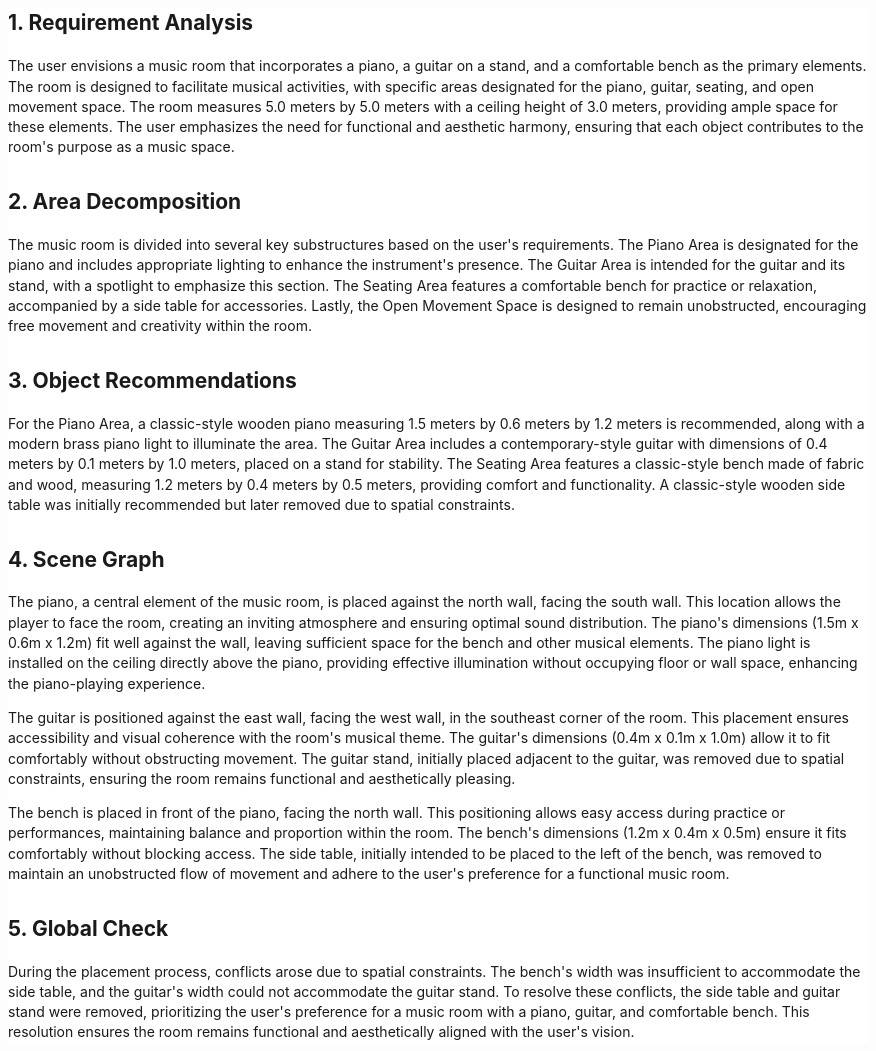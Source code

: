 ## 1. Requirement Analysis
The user envisions a music room that incorporates a piano, a guitar on a stand, and a comfortable bench as the primary elements. The room is designed to facilitate musical activities, with specific areas designated for the piano, guitar, seating, and open movement space. The room measures 5.0 meters by 5.0 meters with a ceiling height of 3.0 meters, providing ample space for these elements. The user emphasizes the need for functional and aesthetic harmony, ensuring that each object contributes to the room's purpose as a music space.

## 2. Area Decomposition
The music room is divided into several key substructures based on the user's requirements. The Piano Area is designated for the piano and includes appropriate lighting to enhance the instrument's presence. The Guitar Area is intended for the guitar and its stand, with a spotlight to emphasize this section. The Seating Area features a comfortable bench for practice or relaxation, accompanied by a side table for accessories. Lastly, the Open Movement Space is designed to remain unobstructed, encouraging free movement and creativity within the room.

## 3. Object Recommendations
For the Piano Area, a classic-style wooden piano measuring 1.5 meters by 0.6 meters by 1.2 meters is recommended, along with a modern brass piano light to illuminate the area. The Guitar Area includes a contemporary-style guitar with dimensions of 0.4 meters by 0.1 meters by 1.0 meters, placed on a stand for stability. The Seating Area features a classic-style bench made of fabric and wood, measuring 1.2 meters by 0.4 meters by 0.5 meters, providing comfort and functionality. A classic-style wooden side table was initially recommended but later removed due to spatial constraints.

## 4. Scene Graph
The piano, a central element of the music room, is placed against the north wall, facing the south wall. This location allows the player to face the room, creating an inviting atmosphere and ensuring optimal sound distribution. The piano's dimensions (1.5m x 0.6m x 1.2m) fit well against the wall, leaving sufficient space for the bench and other musical elements. The piano light is installed on the ceiling directly above the piano, providing effective illumination without occupying floor or wall space, enhancing the piano-playing experience.

The guitar is positioned against the east wall, facing the west wall, in the southeast corner of the room. This placement ensures accessibility and visual coherence with the room's musical theme. The guitar's dimensions (0.4m x 0.1m x 1.0m) allow it to fit comfortably without obstructing movement. The guitar stand, initially placed adjacent to the guitar, was removed due to spatial constraints, ensuring the room remains functional and aesthetically pleasing.

The bench is placed in front of the piano, facing the north wall. This positioning allows easy access during practice or performances, maintaining balance and proportion within the room. The bench's dimensions (1.2m x 0.4m x 0.5m) ensure it fits comfortably without blocking access. The side table, initially intended to be placed to the left of the bench, was removed to maintain an unobstructed flow of movement and adhere to the user's preference for a functional music room.

## 5. Global Check
During the placement process, conflicts arose due to spatial constraints. The bench's width was insufficient to accommodate the side table, and the guitar's width could not accommodate the guitar stand. To resolve these conflicts, the side table and guitar stand were removed, prioritizing the user's preference for a music room with a piano, guitar, and comfortable bench. This resolution ensures the room remains functional and aesthetically aligned with the user's vision.
